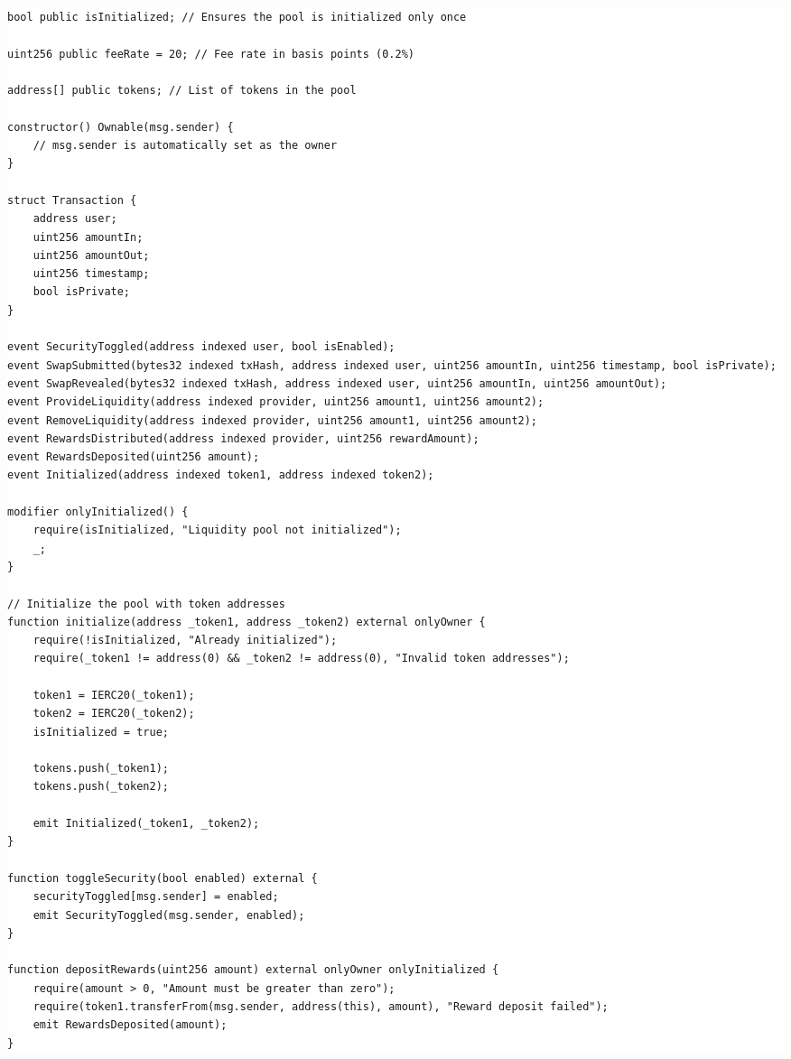     bool public isInitialized; // Ensures the pool is initialized only once

    uint256 public feeRate = 20; // Fee rate in basis points (0.2%)

    address[] public tokens; // List of tokens in the pool

    constructor() Ownable(msg.sender) {
        // msg.sender is automatically set as the owner
    }

    struct Transaction {
        address user;
        uint256 amountIn;
        uint256 amountOut;
        uint256 timestamp;
        bool isPrivate;
    }

    event SecurityToggled(address indexed user, bool isEnabled);
    event SwapSubmitted(bytes32 indexed txHash, address indexed user, uint256 amountIn, uint256 timestamp, bool isPrivate);
    event SwapRevealed(bytes32 indexed txHash, address indexed user, uint256 amountIn, uint256 amountOut);
    event ProvideLiquidity(address indexed provider, uint256 amount1, uint256 amount2);
    event RemoveLiquidity(address indexed provider, uint256 amount1, uint256 amount2);
    event RewardsDistributed(address indexed provider, uint256 rewardAmount);
    event RewardsDeposited(uint256 amount);
    event Initialized(address indexed token1, address indexed token2);

    modifier onlyInitialized() {
        require(isInitialized, "Liquidity pool not initialized");
        _;
    }

    // Initialize the pool with token addresses
    function initialize(address _token1, address _token2) external onlyOwner {
        require(!isInitialized, "Already initialized");
        require(_token1 != address(0) && _token2 != address(0), "Invalid token addresses");

        token1 = IERC20(_token1);
        token2 = IERC20(_token2);
        isInitialized = true;

        tokens.push(_token1);
        tokens.push(_token2);

        emit Initialized(_token1, _token2);
    }

    function toggleSecurity(bool enabled) external {
        securityToggled[msg.sender] = enabled;
        emit SecurityToggled(msg.sender, enabled);
    }

    function depositRewards(uint256 amount) external onlyOwner onlyInitialized {
        require(amount > 0, "Amount must be greater than zero");
        require(token1.transferFrom(msg.sender, address(this), amount), "Reward deposit failed");
        emit RewardsDeposited(amount);
    }

